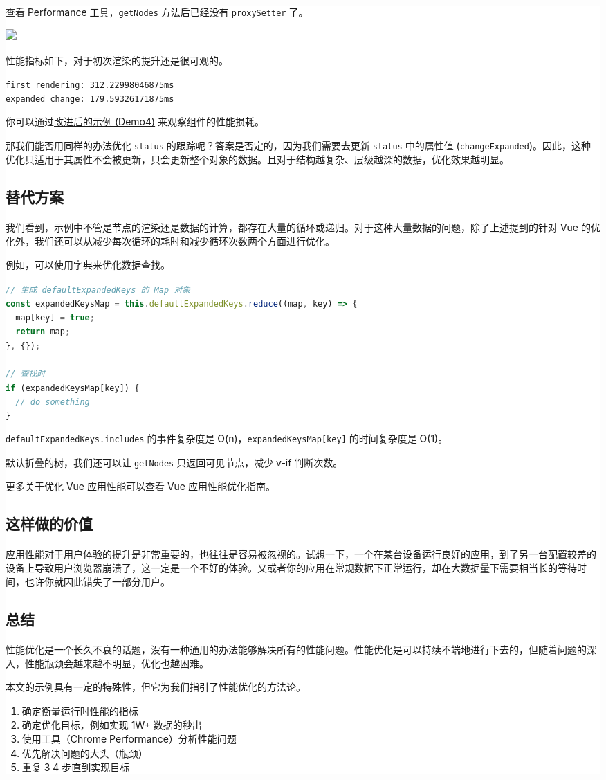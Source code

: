 查看 Performance 工具，`getNodes` 方法后已经没有 `proxySetter` 了。

![](no-proxy-setter.png)

性能指标如下，对于初次渲染的提升还是很可观的。

```
first rendering: 312.22998046875ms
expanded change: 179.59326171875ms
```

你可以通过[改进后的示例 (Demo4)](https://codesandbox.io/s/github/beyoursun/improve-vue-runtime-performance) 来观察组件的性能损耗。

那我们能否用同样的办法优化 `status` 的跟踪呢？答案是否定的，因为我们需要去更新 `status` 中的属性值 (`changeExpanded`)。因此，这种优化只适用于其属性不会被更新，只会更新整个对象的数据。且对于结构越复杂、层级越深的数据，优化效果越明显。

## 替代方案

我们看到，示例中不管是节点的渲染还是数据的计算，都存在大量的循环或递归。对于这种大量数据的问题，除了上述提到的针对 Vue 的优化外，我们还可以从减少每次循环的耗时和减少循环次数两个方面进行优化。

例如，可以使用字典来优化数据查找。

```js
// 生成 defaultExpandedKeys 的 Map 对象
const expandedKeysMap = this.defaultExpandedKeys.reduce((map, key) => {
  map[key] = true;
  return map;
}, {});

// 查找时
if (expandedKeysMap[key]) {
  // do something
}
```

`defaultExpandedKeys.includes` 的事件复杂度是 O(n)，`expandedKeysMap[key]` 的时间复杂度是 O(1)。

默认折叠的树，我们还可以让 `getNodes` 只返回可见节点，减少 v-if 判断次数。

更多关于优化 Vue 应用性能可以查看 [Vue 应用性能优化指南](https://juejin.im/post/5b960fcae51d450e9d645c5f)。

## 这样做的价值

应用性能对于用户体验的提升是非常重要的，也往往是容易被忽视的。试想一下，一个在某台设备运行良好的应用，到了另一台配置较差的设备上导致用户浏览器崩溃了，这一定是一个不好的体验。又或者你的应用在常规数据下正常运行，却在大数据量下需要相当长的等待时间，也许你就因此错失了一部分用户。

## 总结

性能优化是一个长久不衰的话题，没有一种通用的办法能够解决所有的性能问题。性能优化是可以持续不端地进行下去的，但随着问题的深入，性能瓶颈会越来越不明显，优化也越困难。

本文的示例具有一定的特殊性，但它为我们指引了性能优化的方法论。

1. 确定衡量运行时性能的指标
2. 确定优化目标，例如实现 1W+ 数据的秒出
3. 使用工具（Chrome Performance）分析性能问题
4. 优先解决问题的大头（瓶颈）
5. 重复 3 4 步直到实现目标